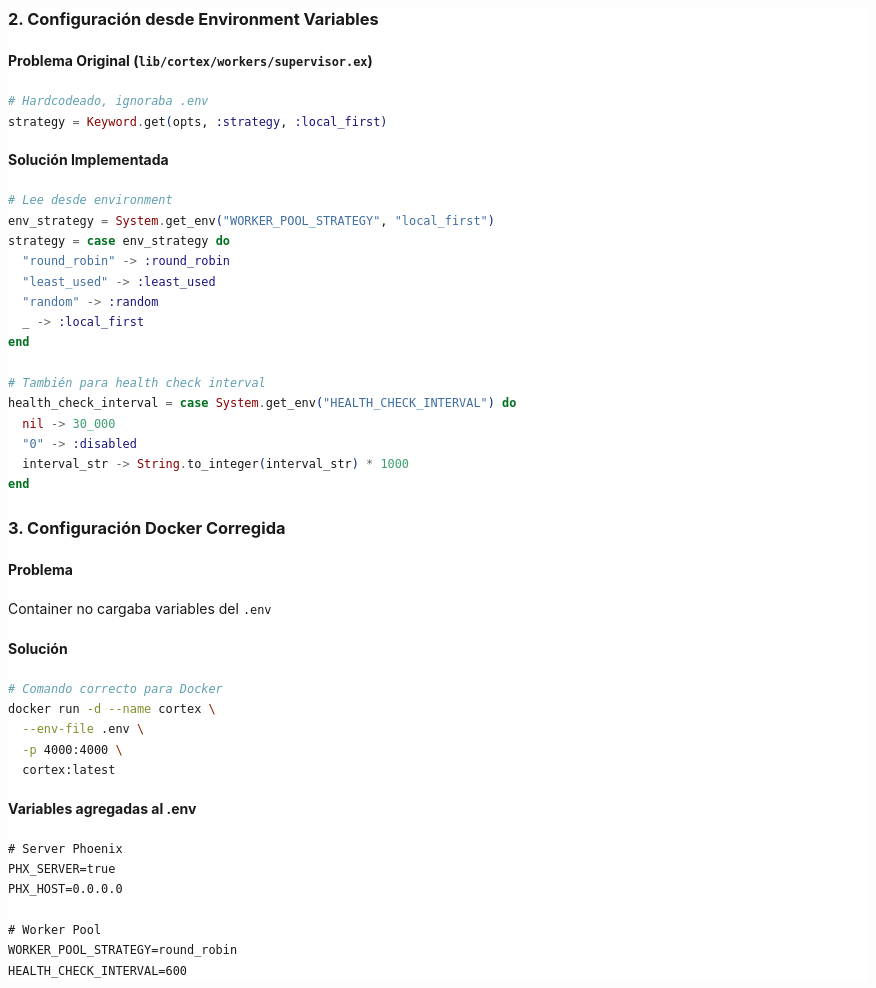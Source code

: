 ### 2. Configuración desde Environment Variables

#### Problema Original (`lib/cortex/workers/supervisor.ex`)
```elixir
# Hardcodeado, ignoraba .env
strategy = Keyword.get(opts, :strategy, :local_first)
```

#### Solución Implementada
```elixir
# Lee desde environment
env_strategy = System.get_env("WORKER_POOL_STRATEGY", "local_first")
strategy = case env_strategy do
  "round_robin" -> :round_robin
  "least_used" -> :least_used
  "random" -> :random
  _ -> :local_first
end

# También para health check interval
health_check_interval = case System.get_env("HEALTH_CHECK_INTERVAL") do
  nil -> 30_000
  "0" -> :disabled
  interval_str -> String.to_integer(interval_str) * 1000
end
```

### 3. Configuración Docker Corregida

#### Problema
Container no cargaba variables del `.env`

#### Solución
```bash
# Comando correcto para Docker
docker run -d --name cortex \
  --env-file .env \
  -p 4000:4000 \
  cortex:latest
```

#### Variables agregadas al .env
```env
# Server Phoenix
PHX_SERVER=true
PHX_HOST=0.0.0.0

# Worker Pool
WORKER_POOL_STRATEGY=round_robin
HEALTH_CHECK_INTERVAL=600
```
